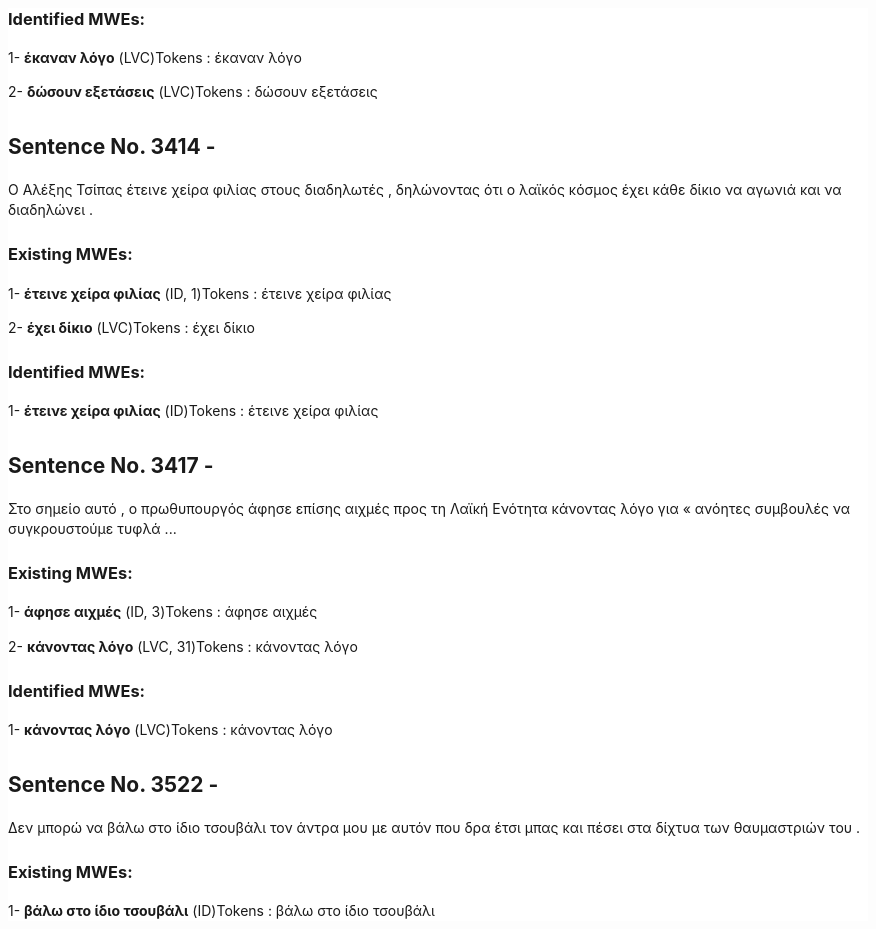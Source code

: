 ### Identified MWEs: 
1- **έκαναν λόγο** (LVC)Tokens : 
έκαναν
λόγο

2- **δώσουν εξετάσεις** (LVC)Tokens : 
δώσουν
εξετάσεις

## Sentence No. 3414 - 
Ο Αλέξης Τσίπας έτεινε χείρα φιλίας στους διαδηλωτές , δηλώνοντας ότι ο λαϊκός κόσμος έχει κάθε δίκιο να αγωνιά και να διαδηλώνει . 
### Existing MWEs: 
1- **έτεινε χείρα φιλίας** (ID, 1)Tokens : 
έτεινε
χείρα
φιλίας

2- **έχει δίκιο** (LVC)Tokens : 
έχει
δίκιο

### Identified MWEs: 
1- **έτεινε χείρα φιλίας** (ID)Tokens : 
έτεινε
χείρα
φιλίας

## Sentence No. 3417 - 
Στο σημείο αυτό , ο πρωθυπουργός άφησε επίσης αιχμές προς τη Λαϊκή Ενότητα κάνοντας λόγο για « ανόητες συμβουλές να συγκρουστούμε τυφλά ... 
### Existing MWEs: 
1- **άφησε αιχμές** (ID, 3)Tokens : 
άφησε
αιχμές

2- **κάνοντας λόγο** (LVC, 31)Tokens : 
κάνοντας
λόγο

### Identified MWEs: 
1- **κάνοντας λόγο** (LVC)Tokens : 
κάνοντας
λόγο

## Sentence No. 3522 - 
Δεν μπορώ να βάλω στο ίδιο τσουβάλι τον άντρα μου με αυτόν που δρα έτσι μπας και πέσει στα δίχτυα των θαυμαστριών τoυ . 
### Existing MWEs: 
1- **βάλω στο ίδιο τσουβάλι** (ID)Tokens : 
βάλω
στο
ίδιο
τσουβάλι
